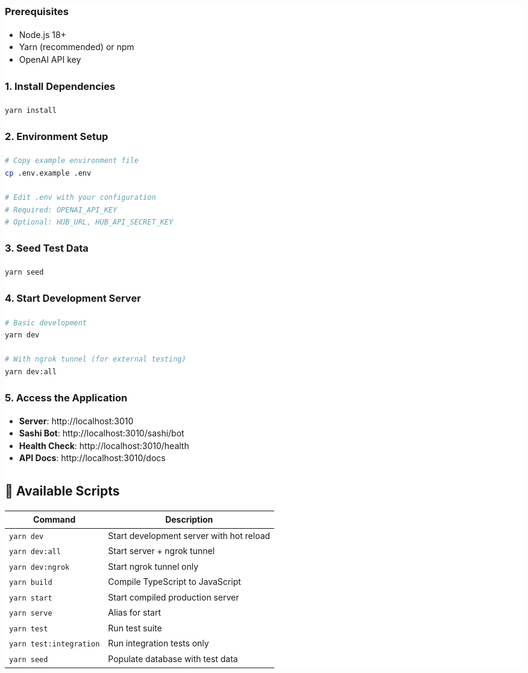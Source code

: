 ### Prerequisites

- Node.js 18+
- Yarn (recommended) or npm
- OpenAI API key

### 1. Install Dependencies

```bash
yarn install
```

### 2. Environment Setup

```bash
# Copy example environment file
cp .env.example .env

# Edit .env with your configuration
# Required: OPENAI_API_KEY
# Optional: HUB_URL, HUB_API_SECRET_KEY
```

### 3. Seed Test Data

```bash
yarn seed
```

### 4. Start Development Server

```bash
# Basic development
yarn dev

# With ngrok tunnel (for external testing)
yarn dev:all
```

### 5. Access the Application

- **Server**: http://localhost:3010
- **Sashi Bot**: http://localhost:3010/sashi/bot
- **Health Check**: http://localhost:3010/health
- **API Docs**: http://localhost:3010/docs

## 🔧 Available Scripts

| Command                 | Description                              |
| ----------------------- | ---------------------------------------- |
| `yarn dev`              | Start development server with hot reload |
| `yarn dev:all`          | Start server + ngrok tunnel              |
| `yarn dev:ngrok`        | Start ngrok tunnel only                  |
| `yarn build`            | Compile TypeScript to JavaScript         |
| `yarn start`            | Start compiled production server         |
| `yarn serve`            | Alias for start                          |
| `yarn test`             | Run test suite                           |
| `yarn test:integration` | Run integration tests only               |
| `yarn seed`             | Populate database with test data         |
